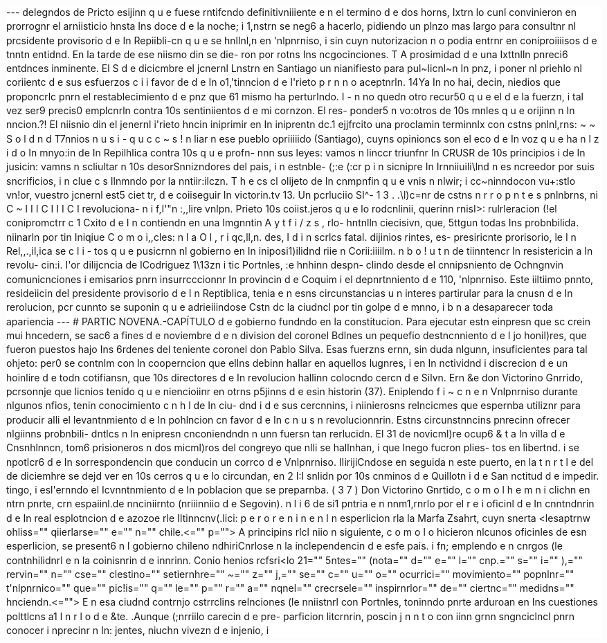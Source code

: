 </es> --- delegndos de Pricto esijinn q u e fuese rntifcndo definitivniiiente e n el termino d e dos horns, Ixtrn lo cunl convinieron en prorrognr el arniisticio hnsta Ins doce d e la noche; i 1,nstrn se neg6 a hacerlo, pidiendo un plnzo mas largo para consultnr nl prcsidente provisorio d e In Repiibli-cn q u e se hnllnl,n en 'nlpnrniso, i sin cuyn nutorizacion n o podia entrnr en coniproiiiisos d e tnntn entidnd. En la tarde de ese niismo din se die- ron por rotns Ins ncgocinciones. T A prosimidad d e una Ixttnlln pnreci6 entdnces inminente. El S d e dicicmbre el jcnernl Lnstrn en Santiago un nianifiesto para pul~licnl~n In pnz, i poner nl priehlo nl coriientc d e sus esfuerzos c i i favor de d e In o1,'tinncion d e I'rieto p r n n o aceptnrln. 14Ya In no hai, decin, niedios que proponcrlc pnrn el restablecimiento d e pnz que 61 mismo ha perturlndo. I - n no quedn otro recur50 q u e el d e la fuerzn, i tal vez ser9 precis0 emplcnrln contra 10s sentiniientos d e mi cornzon. El res- ponder5 n vo:otros de 10s mnles q u e orijinn n In nncion.?! El niisnio din el jenernl i'rieto hncin iniprimir en In iniprentn dc.1 ejjfrcito una proclamin terminnlx con cstns pnlnl,rns: ~ ~ S o l d n d T7nnios n u s i - q u c c ~ s ! n liar n ese pueblo opriiiiido (Santiago), cuyns opinioncs son el eco d e In voz q u e ha n l z i d o In mnyo:in de In Repilhlica contra 10s q u e profn- nnn sus leyes: vamos n linccr triunfnr In CRUSR de 10s principios i de In jusicin: vamns n scliultar n 10s desorSnnizndores del pais, i n estnble- (;\:e (:cr p i n sicnipre In Irnniiuili\lnd n es ncreedor por suis sncrificios, i n clue c s Ilnmndo por la nntiir:ilczn. T h e cs cl olijeto de In cnmpnfin q u e vnis n nlwir; i cc~ninndocon vu+:stIo vn!or, vuestro jcnernl est5 ciet tr, d e coiiseguir In victorin.tv 13. Un pcrluciio SI^- 1 3 . .\l)c=nr de cstns n r r o p n t e s pnlnbrns, ni C ~ I I I C I I I C I revoluciona- n i f,I'"n :,,lire vnlpn. Prieto 10s coiist.jeros q u e lo rodcnlinii, querinn rnisI>: rulrleracion (!el conipromctrr c 1 Cxito d e I n contiendn en una Imgnntin A y t f i / z s , rlo- hntnlln ciecisivn, que, 5ttgun todas Ins probnbilida. niinarln por tin Iniqiue C o m o i,,cles: n l a O l , r i qc,ll,n. des, I d i n scrlcs fatal. dijinios rintes, es- presiricnte prorisorio, le I n Rel,,.,il,ica se c l i - tos q u e pusicrnn nl gobierno en In iniposi1)ilidnd riie n Corii:iiiilm. n b o ! u t n de tiinntencr In resistericin a In revolu- cin:i. I'or dilijcncia de ICodriguez 1\13zn i tic Portnles, :e hnhinn despn- clindo desde el cnnipsniento de Ochngnvin comunicnciones i emisarios pnrn insurrcccionnr In provincin d e Coquim i el depnrtnniento d e 110, \'nlpnrniso. Este iiltiimo pnnto, resideiicin del presidente provisorio d e I n Reptiblica, tenia e n esns circunstancias u n interes partirular para la cnusn d e In rerolucion, pcr cunnto se suponin q u e adrieiiindose Cstn dc la ciudncl por tin golpe d e mnno, i b n a desaparecer toda apariencia --- # PARTIC NOVENA.-CAPÍTULO d e gobierno fundndo en la constitucion. Para ejecutar estn einpresn que sc crein mui hncedern, se sac6 a fines d e noviembre d e n division del coronel Bdlnes un pequefio destncnniento d e I jo honil)res, que fueron puestos hajo Ins 6rdenes del teniente coronel don Pablo Silva. Esas fuerzns ernn, sin duda nlgunn, insuficientes para tal ohjeto: per0 se contnlm con In cooperncion que ellns debinn hallar en aquellos lugnres, i en In nctividnd i discrecion d e un hoinlire d e todn cotifiansn, que 10s directores d e In revolucion hallinn colocndo cercn d e Silvn. Ern &#x26;e don Victorino Gnrrido, pcrsonnje que licnios tenido q u e niencioiinr en otrns p5jinns d e esin historin (37). Eniplendo f i ~ c n e n Vnlpnrniso durante nlgunos nfios, tenin conocimiento c n h l de In ciu- dnd i d e sus cercnnins, i niinierosns relncicmes que espernba utiliznr para producir alli el levantnmiento d e In pohlncion cn favor d e In c n u s n revolucionnrin. Estns circunstnncins pnrecinn ofrecer nlgiinns probnbili- dntlcs n In enipresn cnconiendndn n unn fuersn tan rerlucidn. El 31 de novicml)re ocup6 &#x26; t a In villa d e Cnsnhlnncn, tom6 prisioneros n dos micml)ros del congreyo que nlli se hallnhan, i que Inego fucron plies- tos en libertnd. i se npotlcr6 d e In sorrespondencin que conducin un corrco d e Vnlpnrniso. IIirijiCndose en seguida n este puerto, en la t n r t l e del de diciemhre se dejd ver en 10s cerros q u e lo circundan, en 2 I:I snlidn por 10s cnminos d e Quillotn i d e San nctitud d e impedir. tingo, i esl'ernndo el Icvnntnmiento d e In poblacion que se preparnba. ( 3 7 ) Don Victorino Gnrtido, c o m o l h e m n i clichn en ntrn pnrte, crn espaiinl.de nnciniirnto (nriiinniio d e Segovin). n l i 6 de si1 pntria e n nnm1,rnrlo por el r e i oficinl d e In cnntndnrin d e In real esplotncion d e azozoe rle IItinncnv(.lici: p e r o r e n i n e n I n esperlicion rla la Marfa Zsahrt, cuyn snerta <lesaptrnw ohliss="" qiierlarse="" e="" n="" chile.&#x3C;="" p=""> </lesaptrnw> A principins rlcl niio n siguiente, c o m o l o hicieron nlcunos oficinles de esn esperlicion, se present6 n l gobierno chileno ndhiriCnrlose n la inclependencin d e esfe pais. i fn; emplendo e n cnrgos (le contnhilidnrl e n la coinisnrin d e innrinn. Conio henios rcfsri<lo 21="" 5ntes="" (nota="" d="" e="" l="" cnp.="" s="" i="" ),="" rervin="" n="" cse="" clestino="" setiernhre="" ~="" z="" j,="" se="" c="" u="" o="" ocurrici="" movimiento="" popnlnr="" t&#x27;nlpnrnico="" que="" pic!is="" q="" le="" p="" r="" a="" nqnel="" crecrsele="" inspirnrlor="" de="" ciertnc="" medidns="" hnciendn.&#x3C;=""> </lo> E n esa ciudnd contrnjo cstrrclins relnciones (le nniistnrl con Portnles, toninndo pnrte arduroan en Ins cuestiones polttlcns a1 l n r l o d e &#x26;te. .Aunque (;nrriilo carecin d e pre- parficion litcrnrin, poscin j n n t o con iinn grnn sngnciclncl pnrn conocer i nprecinr n In: jentes, niuchn vivezn d e injenio, i